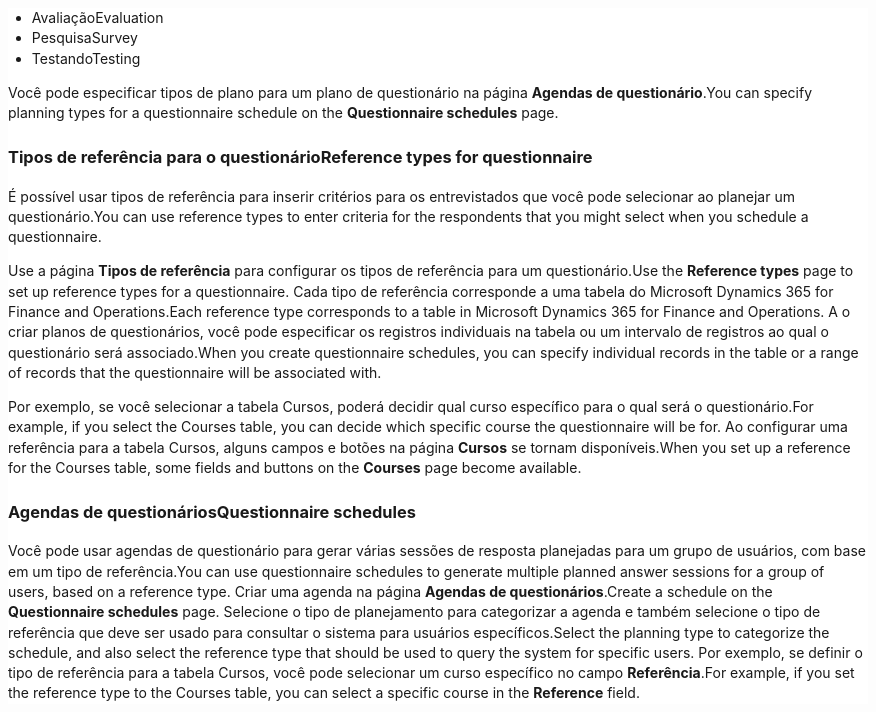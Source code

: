 -   <span data-ttu-id="e9897-144">Avaliação</span><span class="sxs-lookup"><span data-stu-id="e9897-144">Evaluation</span></span>
-   <span data-ttu-id="e9897-145">Pesquisa</span><span class="sxs-lookup"><span data-stu-id="e9897-145">Survey</span></span>
-   <span data-ttu-id="e9897-146">Testando</span><span class="sxs-lookup"><span data-stu-id="e9897-146">Testing</span></span>

<span data-ttu-id="e9897-147">Você pode especificar tipos de plano para um plano de questionário na página **Agendas de questionário**.</span><span class="sxs-lookup"><span data-stu-id="e9897-147">You can specify planning types for a questionnaire schedule on the **Questionnaire schedules** page.</span></span>

### <a name="reference-types-for-questionnaire"></a><span data-ttu-id="e9897-148">Tipos de referência para o questionário</span><span class="sxs-lookup"><span data-stu-id="e9897-148">Reference types for questionnaire</span></span>

<span data-ttu-id="e9897-149">É possível usar tipos de referência para inserir critérios para os entrevistados que você pode selecionar ao planejar um questionário.</span><span class="sxs-lookup"><span data-stu-id="e9897-149">You can use reference types to enter criteria for the respondents that you might select when you schedule a questionnaire.</span></span> 

<span data-ttu-id="e9897-150">Use a página **Tipos de referência** para configurar os tipos de referência para um questionário.</span><span class="sxs-lookup"><span data-stu-id="e9897-150">Use the **Reference types** page to set up reference types for a questionnaire.</span></span> <span data-ttu-id="e9897-151">Cada tipo de referência corresponde a uma tabela do Microsoft Dynamics 365 for Finance and Operations.</span><span class="sxs-lookup"><span data-stu-id="e9897-151">Each reference type corresponds to a table in Microsoft Dynamics 365 for Finance and Operations.</span></span> <span data-ttu-id="e9897-152">A o criar planos de questionários, você pode especificar os registros individuais na tabela ou um intervalo de registros ao qual o questionário será associado.</span><span class="sxs-lookup"><span data-stu-id="e9897-152">When you create questionnaire schedules, you can specify individual records in the table or a range of records that the questionnaire will be associated with.</span></span> 

<span data-ttu-id="e9897-153">Por exemplo, se você selecionar a tabela Cursos, poderá decidir qual curso específico para o qual será o questionário.</span><span class="sxs-lookup"><span data-stu-id="e9897-153">For example, if you select the Courses table, you can decide which specific course the questionnaire will be for.</span></span> <span data-ttu-id="e9897-154">Ao configurar uma referência para a tabela Cursos, alguns campos e botões na página **Cursos** se tornam disponíveis.</span><span class="sxs-lookup"><span data-stu-id="e9897-154">When you set up a reference for the Courses table, some fields and buttons on the **Courses** page become available.</span></span>

### <a name="questionnaire-schedules"></a><span data-ttu-id="e9897-155">Agendas de questionários</span><span class="sxs-lookup"><span data-stu-id="e9897-155">Questionnaire schedules</span></span>

<span data-ttu-id="e9897-156">Você pode usar agendas de questionário para gerar várias sessões de resposta planejadas para um grupo de usuários, com base em um tipo de referência.</span><span class="sxs-lookup"><span data-stu-id="e9897-156">You can use questionnaire schedules to generate multiple planned answer sessions for a group of users, based on a reference type.</span></span> <span data-ttu-id="e9897-157">Criar uma agenda na página **Agendas de questionários**.</span><span class="sxs-lookup"><span data-stu-id="e9897-157">Create a schedule on the **Questionnaire schedules** page.</span></span> <span data-ttu-id="e9897-158">Selecione o tipo de planejamento para categorizar a agenda e também selecione o tipo de referência que deve ser usado para consultar o sistema para usuários específicos.</span><span class="sxs-lookup"><span data-stu-id="e9897-158">Select the planning type to categorize the schedule, and also select the reference type that should be used to query the system for specific users.</span></span> <span data-ttu-id="e9897-159">Por exemplo, se definir o tipo de referência para a tabela Cursos, você pode selecionar um curso específico no campo **Referência**.</span><span class="sxs-lookup"><span data-stu-id="e9897-159">For example, if you set the reference type to the Courses table, you can select a specific course in the **Reference** field.</span></span> 
